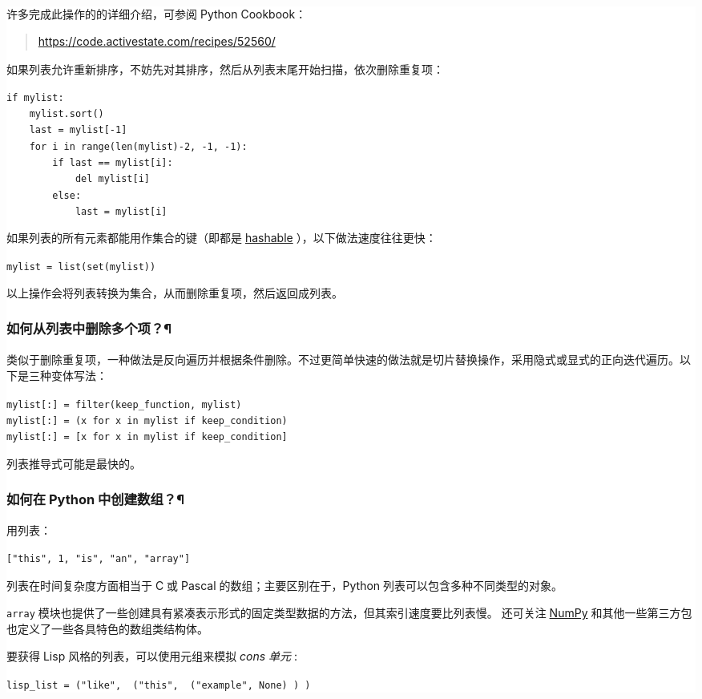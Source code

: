 许多完成此操作的的详细介绍，可参阅 Python Cookbook：

> <https://code.activestate.com/recipes/52560/>

如果列表允许重新排序，不妨先对其排序，然后从列表末尾开始扫描，依次删除重复项：

    
    
~~~
if mylist:
    mylist.sort()
    last = mylist[-1]
    for i in range(len(mylist)-2, -1, -1):
        if last == mylist[i]:
            del mylist[i]
        else:
            last = mylist[i]
~~~

如果列表的所有元素都能用作集合的键（即都是 [hashable](../glossary.md#term-hashable) ），以下做法速度往往更快：

    
    
~~~
mylist = list(set(mylist))
~~~

以上操作会将列表转换为集合，从而删除重复项，然后返回成列表。

### 如何从列表中删除多个项？¶

类似于删除重复项，一种做法是反向遍历并根据条件删除。不过更简单快速的做法就是切片替换操作，采用隐式或显式的正向迭代遍历。以下是三种变体写法：

    
    
~~~
mylist[:] = filter(keep_function, mylist)
mylist[:] = (x for x in mylist if keep_condition)
mylist[:] = [x for x in mylist if keep_condition]
~~~

列表推导式可能是最快的。

### 如何在 Python 中创建数组？¶

用列表：

    
    
~~~
["this", 1, "is", "an", "array"]
~~~

列表在时间复杂度方面相当于 C 或 Pascal 的数组；主要区别在于，Python 列表可以包含多种不同类型的对象。

`array` 模块也提供了一些创建具有紧凑表示形式的固定类型数据的方法，但其索引速度要比列表慢。 还可关注 [NumPy](https://numpy.org/) 和其他一些第三方包也定义了一些各具特色的数组类结构体。

要获得 Lisp 风格的列表，可以使用元组来模拟 _cons 单元_ :

    
    
~~~
lisp_list = ("like",  ("this",  ("example", None) ) )
~~~
